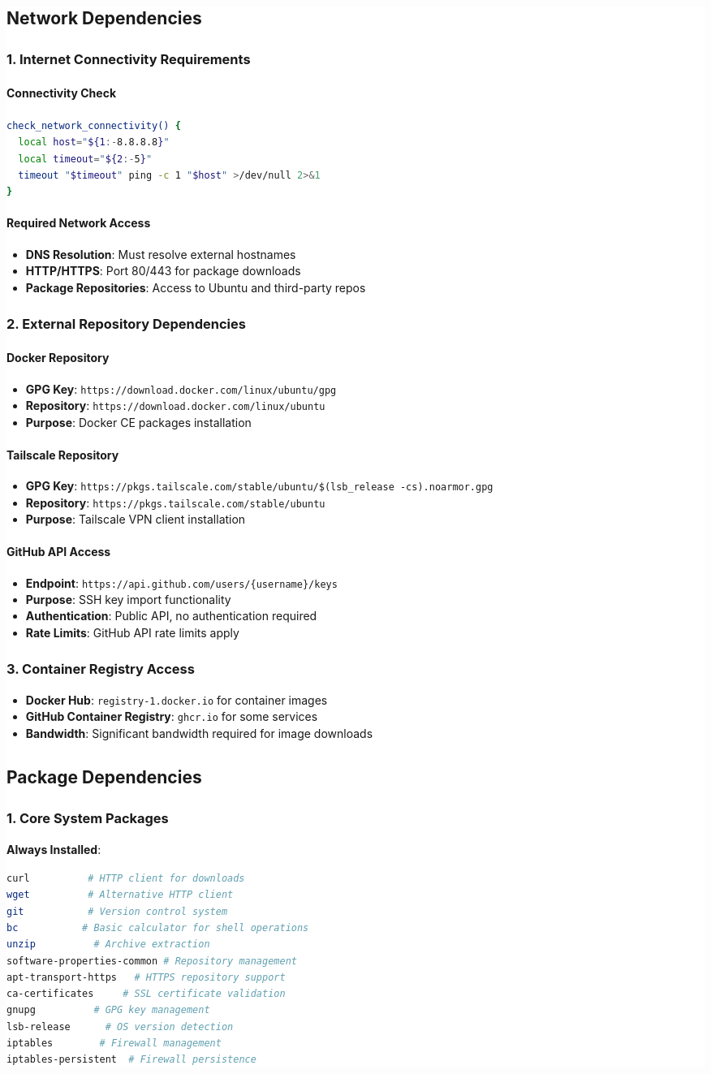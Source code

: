 ## Network Dependencies

### 1. Internet Connectivity Requirements 

#### Connectivity Check
```bash
check_network_connectivity() {
  local host="${1:-8.8.8.8}"
  local timeout="${2:-5}"
  timeout "$timeout" ping -c 1 "$host" >/dev/null 2>&1
}
```

#### Required Network Access
- **DNS Resolution**: Must resolve external hostnames
- **HTTP/HTTPS**: Port 80/443 for package downloads
- **Package Repositories**: Access to Ubuntu and third-party repos

### 2. External Repository Dependencies

#### Docker Repository 
- **GPG Key**: `https://download.docker.com/linux/ubuntu/gpg`
- **Repository**: `https://download.docker.com/linux/ubuntu`
- **Purpose**: Docker CE packages installation

#### Tailscale Repository 
- **GPG Key**: `https://pkgs.tailscale.com/stable/ubuntu/$(lsb_release -cs).noarmor.gpg`
- **Repository**: `https://pkgs.tailscale.com/stable/ubuntu`
- **Purpose**: Tailscale VPN client installation

#### GitHub API Access 
- **Endpoint**: `https://api.github.com/users/{username}/keys`
- **Purpose**: SSH key import functionality
- **Authentication**: Public API, no authentication required
- **Rate Limits**: GitHub API rate limits apply

### 3. Container Registry Access
- **Docker Hub**: `registry-1.docker.io` for container images
- **GitHub Container Registry**: `ghcr.io` for some services
- **Bandwidth**: Significant bandwidth required for image downloads

## Package Dependencies

### 1. Core System Packages 
**Always Installed**:
```bash
curl          # HTTP client for downloads
wget          # Alternative HTTP client
git           # Version control system
bc           # Basic calculator for shell operations
unzip          # Archive extraction
software-properties-common # Repository management
apt-transport-https   # HTTPS repository support
ca-certificates     # SSL certificate validation
gnupg          # GPG key management
lsb-release      # OS version detection
iptables        # Firewall management
iptables-persistent  # Firewall persistence
```
